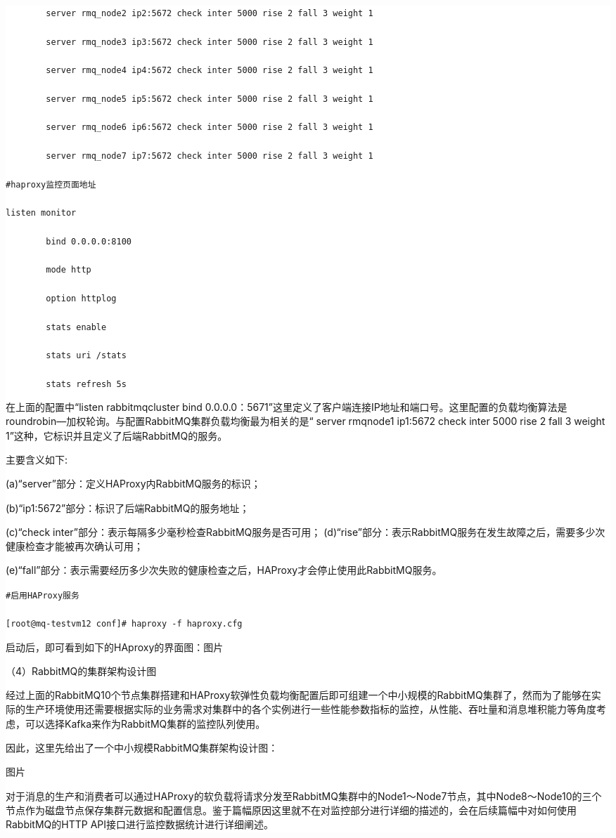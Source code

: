             server rmq_node2 ip2:5672 check inter 5000 rise 2 fall 3 weight 1

            server rmq_node3 ip3:5672 check inter 5000 rise 2 fall 3 weight 1

            server rmq_node4 ip4:5672 check inter 5000 rise 2 fall 3 weight 1

            server rmq_node5 ip5:5672 check inter 5000 rise 2 fall 3 weight 1

            server rmq_node6 ip6:5672 check inter 5000 rise 2 fall 3 weight 1

            server rmq_node7 ip7:5672 check inter 5000 rise 2 fall 3 weight 1

    #haproxy监控页面地址

    listen monitor

            bind 0.0.0.0:8100

            mode http

            option httplog

            stats enable

            stats uri /stats

            stats refresh 5s


在上面的配置中“listen rabbitmqcluster bind 0.0.0.0：5671”这里定义了客户端连接IP地址和端口号。这里配置的负载均衡算法是roundrobin—加权轮询。与配置RabbitMQ集群负载均衡最为相关的是“ server rmqnode1 ip1:5672 check inter 5000 rise 2 fall 3 weight 1”这种，它标识并且定义了后端RabbitMQ的服务。


主要含义如下:

(a)“server”部分：定义HAProxy内RabbitMQ服务的标识； 

(b)“ip1:5672”部分：标识了后端RabbitMQ的服务地址； 

(c)“check inter”部分：表示每隔多少毫秒检查RabbitMQ服务是否可用； (d)“rise”部分：表示RabbitMQ服务在发生故障之后，需要多少次健康检查才能被再次确认可用； 

(e)“fall”部分：表示需要经历多少次失败的健康检查之后，HAProxy才会停止使用此RabbitMQ服务。


    #启用HAProxy服务

    [root@mq-testvm12 conf]# haproxy -f haproxy.cfg



启动后，即可看到如下的HAproxy的界面图：图片

（4）RabbitMQ的集群架构设计图


经过上面的RabbitMQ10个节点集群搭建和HAProxy软弹性负载均衡配置后即可组建一个中小规模的RabbitMQ集群了，然而为了能够在实际的生产环境使用还需要根据实际的业务需求对集群中的各个实例进行一些性能参数指标的监控，从性能、吞吐量和消息堆积能力等角度考虑，可以选择Kafka来作为RabbitMQ集群的监控队列使用。


因此，这里先给出了一个中小规模RabbitMQ集群架构设计图：


图片


对于消息的生产和消费者可以通过HAProxy的软负载将请求分发至RabbitMQ集群中的Node1～Node7节点，其中Node8～Node10的三个节点作为磁盘节点保存集群元数据和配置信息。鉴于篇幅原因这里就不在对监控部分进行详细的描述的，会在后续篇幅中对如何使用RabbitMQ的HTTP API接口进行监控数据统计进行详细阐述。
